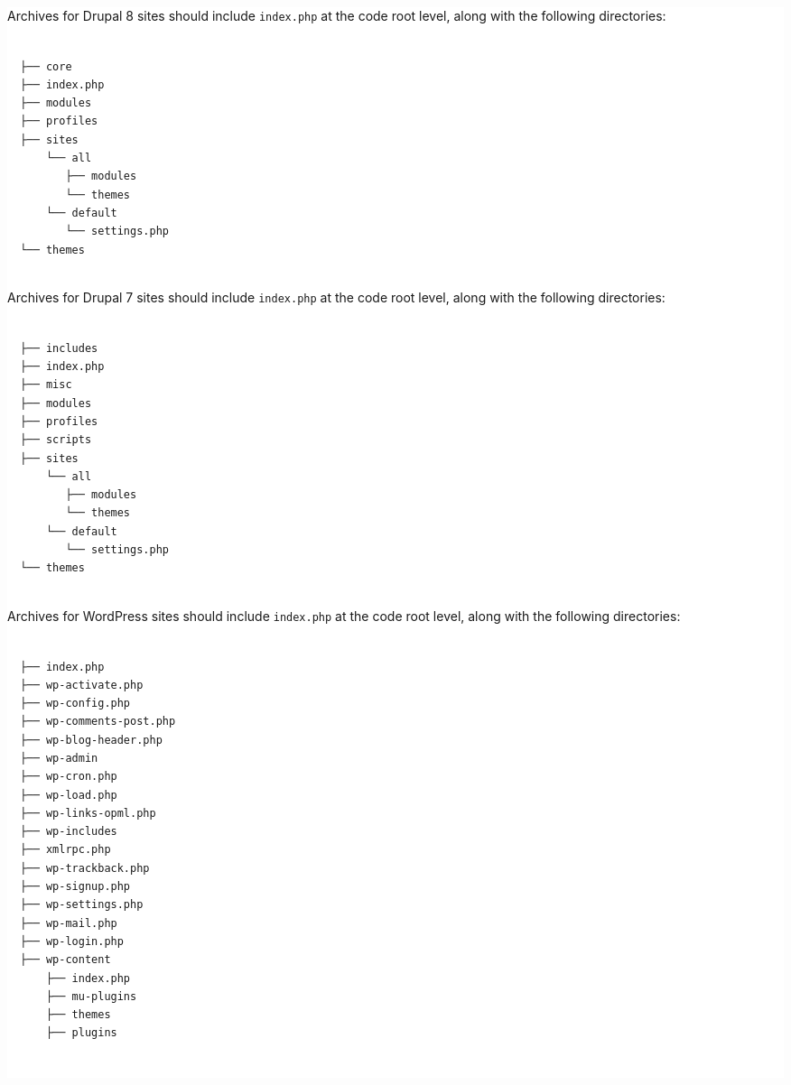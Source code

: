 
<div class="tab-content">
  <div role="tabpanel" class="tab-pane active" id="d8">
  <p>Archives for Drupal 8 sites should include <code>index.php</code> at the code root level, along with the following directories:</p>
  <pre><code class="nohighlight">
  ├── core
  ├── index.php
  ├── modules
  ├── profiles
  ├── sites
      └── all
         ├── modules
         └── themes
      └── default
         └── settings.php
  └── themes
  </code></pre>
  </div>
  <div role="tabpanel" class="tab-pane" id="d7">
  <p>Archives for Drupal 7 sites should include <code>index.php</code> at the code root level, along with the following directories:</p>
  <pre><code class="nohighlight">
  ├── includes
  ├── index.php
  ├── misc
  ├── modules
  ├── profiles
  ├── scripts
  ├── sites
      └── all
         ├── modules
         └── themes
      └── default
         └── settings.php
  └── themes
  </code></pre>
  </div>
  <div role="tabpanel" class="tab-pane" id="wp">
  <p>Archives for WordPress sites should include <code>index.php</code> at the code root level, along with the following directories:</p>
  <pre><code class="nohighlight">
  ├── index.php
  ├── wp-activate.php
  ├── wp-config.php
  ├── wp-comments-post.php
  ├── wp-blog-header.php
  ├── wp-admin
  ├── wp-cron.php
  ├── wp-load.php
  ├── wp-links-opml.php
  ├── wp-includes
  ├── xmlrpc.php
  ├── wp-trackback.php
  ├── wp-signup.php
  ├── wp-settings.php
  ├── wp-mail.php
  ├── wp-login.php
  ├── wp-content
      ├── index.php
      ├── mu-plugins
      ├── themes
      ├── plugins
